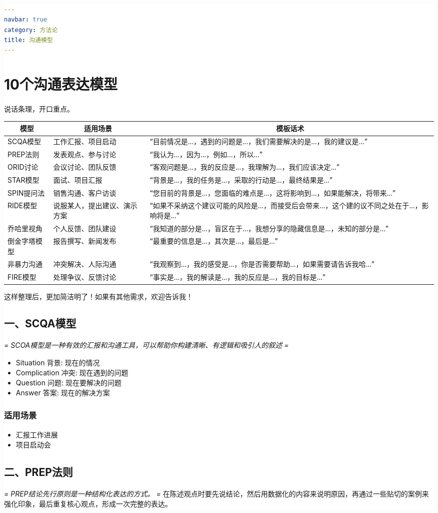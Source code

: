 ```yaml
---
navbar: true
category: 方法论
title: 沟通模型
---
```


# 10个沟通表达模型

说话条理，开口重点。


| 模型           | 适用场景           | 模板话术                                                   |
|----------------|----------------|--------------------------------------------------------|
| SCQA模型       | 工作汇报、项目启动      | “目前情况是...，遇到的问题是...，我们需要解决的是...，我的建议是...”              |
| PREP法则       | 发表观点、参与讨论      | “我认为...，因为...，例如...，所以...”                             |
| ORID讨论       | 会议讨论、团队反馈      | “客观问题是...，我的反应是...，我理解为...，我们应该决定...”                  |
| STAR模型       | 面试、项目汇报        | “背景是...，我的任务是...，采取的行动是...，最终结果是...”                   |
| SPIN提问法     | 销售沟通、客户访谈      | “您目前的背景是...，您面临的难点是...，这将影响到...，如果能解决，将带来...”          |
| RIDE模型       | 说服某人，提出建议、演示方案 | “如果不采纳这个建议可能的风险是...，而接受后会带来...，这个建的议不同之处在于...，影响将是...” |
| 乔哈里视角     | 个人反馈、团队建设      | “我知道的部分是...，盲区在于...，我想分享的隐藏信息是...，未知的部分是...”           |
| 倒金字塔模型   | 报告撰写、新闻发布      | “最重要的信息是...，其次是...，最后是...”                             |
| 非暴力沟通     | 冲突解决、人际沟通      | “我观察到...，我的感受是...，你是否需要帮助...，如果需要请告诉我哈...”             |
| FIRE模型       | 处理争议、反馈讨论      | “事实是...，我的解读是...，我的反应是...，我的目标是...”                    |

这样整理后，更加简洁明了！如果有其他需求，欢迎告诉我！

## 一、SCQA模型

*= SCOA模型是一种有效的汇报和沟通工具，可以帮助你构建清晰、有逻辑和吸引人的叙述 =*

- Situation 背景: 现在的情况
- Complication 冲突: 现在遇到的问题
- Question 问题: 现在要解决的问题
- Answer 答案: 现在的解决方案

### 适用场景
- 汇报工作进展
- 项目启动会


## 二、PREP法则

*= PREP结论先行原则是一种结构化表达的方式。 =* 在陈述观点时要先说结论，然后用数据化的内容来说明原因，再通过一些贴切的案例来强化印象，最后重复核心观点，形成一次完整的表达。
